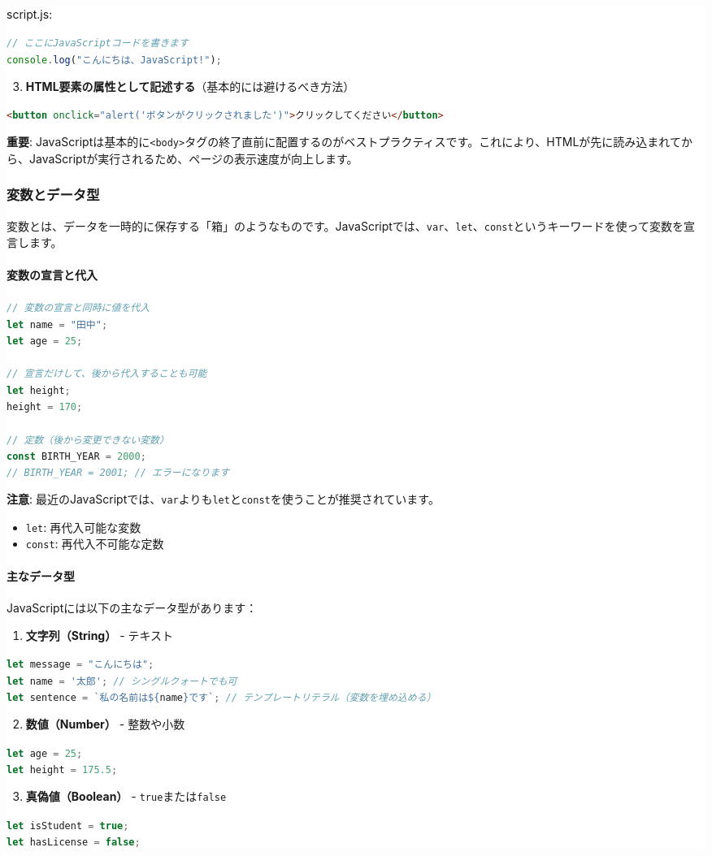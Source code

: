 script.js:
```javascript
// ここにJavaScriptコードを書きます
console.log("こんにちは、JavaScript!");
```

3. **HTML要素の属性として記述する**（基本的には避けるべき方法）

```html
<button onclick="alert('ボタンがクリックされました')">クリックしてください</button>
```

**重要**: JavaScriptは基本的に`<body>`タグの終了直前に配置するのがベストプラクティスです。これにより、HTMLが先に読み込まれてから、JavaScriptが実行されるため、ページの表示速度が向上します。

### 変数とデータ型

変数とは、データを一時的に保存する「箱」のようなものです。JavaScriptでは、`var`、`let`、`const`というキーワードを使って変数を宣言します。

#### 変数の宣言と代入

```javascript
// 変数の宣言と同時に値を代入
let name = "田中";
let age = 25;

// 宣言だけして、後から代入することも可能
let height;
height = 170;

// 定数（後から変更できない変数）
const BIRTH_YEAR = 2000;
// BIRTH_YEAR = 2001; // エラーになります
```

**注意**: 最近のJavaScriptでは、`var`よりも`let`と`const`を使うことが推奨されています。
- `let`: 再代入可能な変数
- `const`: 再代入不可能な定数

#### 主なデータ型

JavaScriptには以下の主なデータ型があります：

1. **文字列（String）** - テキスト
```javascript
let message = "こんにちは";
let name = '太郎'; // シングルクォートでも可
let sentence = `私の名前は${name}です`; // テンプレートリテラル（変数を埋め込める）
```

2. **数値（Number）** - 整数や小数
```javascript
let age = 25;
let height = 175.5;
```

3. **真偽値（Boolean）** - `true`または`false`
```javascript
let isStudent = true;
let hasLicense = false;
```
